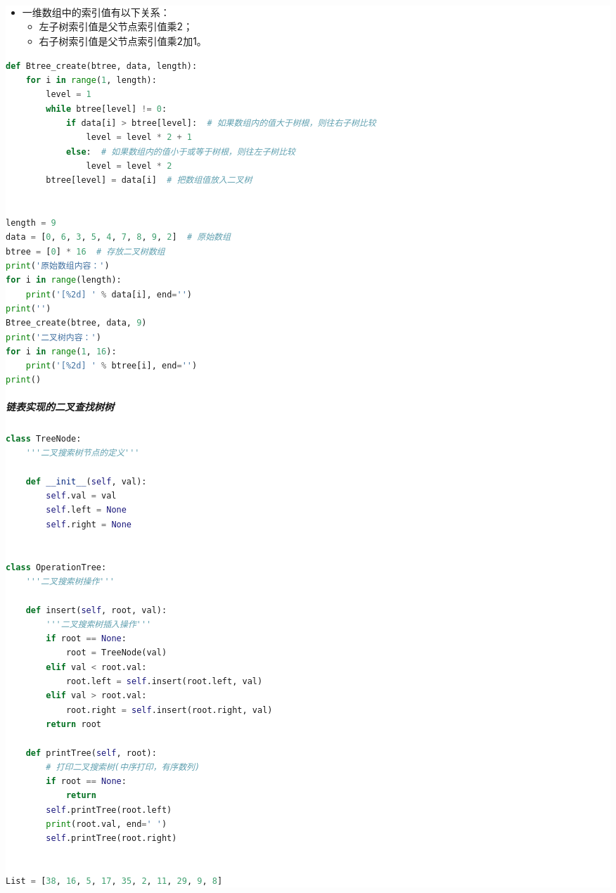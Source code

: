 - 一维数组中的索引值有以下关系：
  - 左子树索引值是父节点索引值乘2；
  - 右子树索引值是父节点索引值乘2加1。

```python
def Btree_create(btree, data, length):
    for i in range(1, length):
        level = 1
        while btree[level] != 0:
            if data[i] > btree[level]:  # 如果数组内的值大于树根，则往右子树比较
                level = level * 2 + 1
            else:  # 如果数组内的值小于或等于树根，则往左子树比较
                level = level * 2
        btree[level] = data[i]  # 把数组值放入二叉树


length = 9
data = [0, 6, 3, 5, 4, 7, 8, 9, 2]  # 原始数组
btree = [0] * 16  # 存放二叉树数组
print('原始数组内容：')
for i in range(length):
    print('[%2d] ' % data[i], end='')
print('')
Btree_create(btree, data, 9)
print('二叉树内容：')
for i in range(1, 16):
    print('[%2d] ' % btree[i], end='')
print()
```

##### 链表实现的二叉查找树树

```python
class TreeNode:
    '''二叉搜索树节点的定义'''

    def __init__(self, val):
        self.val = val
        self.left = None
        self.right = None


class OperationTree:
    '''二叉搜索树操作'''

    def insert(self, root, val):
        '''二叉搜索树插入操作'''
        if root == None:
            root = TreeNode(val)
        elif val < root.val:
            root.left = self.insert(root.left, val)
        elif val > root.val:
            root.right = self.insert(root.right, val)
        return root

    def printTree(self, root):
        # 打印二叉搜索树(中序打印，有序数列)
        if root == None:
            return
        self.printTree(root.left)
        print(root.val, end=' ')
        self.printTree(root.right)


List = [38, 16, 5, 17, 35, 2, 11, 29, 9, 8]
```